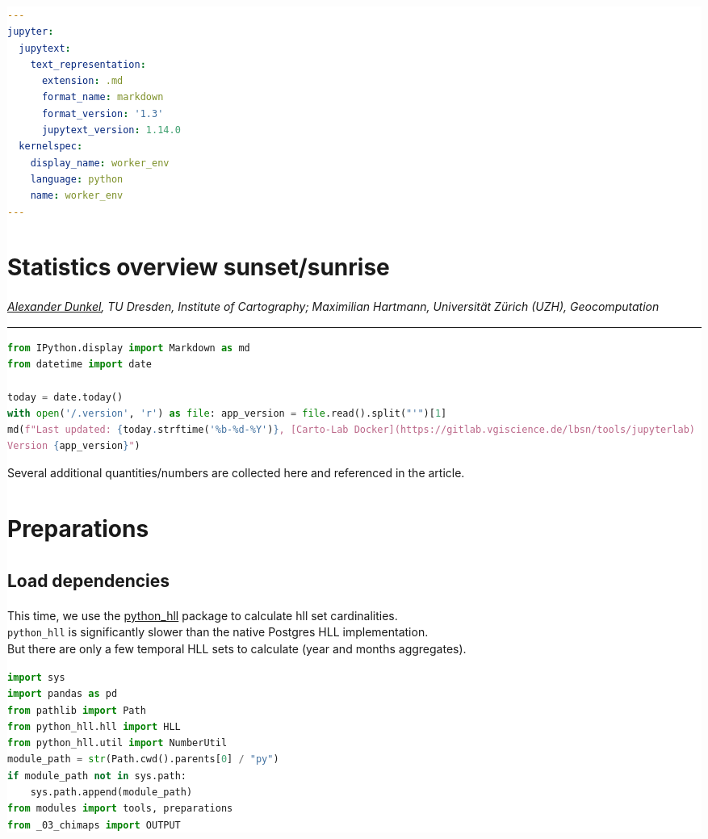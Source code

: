 ```yaml
---
jupyter:
  jupytext:
    text_representation:
      extension: .md
      format_name: markdown
      format_version: '1.3'
      jupytext_version: 1.14.0
  kernelspec:
    display_name: worker_env
    language: python
    name: worker_env
---
```


# Statistics overview sunset/sunrise<a class="tocSkip"></a>


_<a href= "mailto:alexander.dunkel@tu-dresden.de">Alexander Dunkel</a>, TU Dresden, Institute of Cartography;  Maximilian Hartmann, Universität Zürich (UZH), Geocomputation_

----------------

```python tags=["active-ipynb", "hide_code"] jupyter={"source_hidden": true}
from IPython.display import Markdown as md
from datetime import date

today = date.today()
with open('/.version', 'r') as file: app_version = file.read().split("'")[1]
md(f"Last updated: {today.strftime('%b-%d-%Y')}, [Carto-Lab Docker](https://gitlab.vgiscience.de/lbsn/tools/jupyterlab) Version {app_version}")
```

Several additional quantities/numbers are collected here and referenced in the article.


# Preparations
## Load dependencies

This time, we use the [python_hll]() package to calculate hll set cardinalities.  
`python_hll` is significantly slower than the native Postgres HLL implementation.  
But there are only a few temporal HLL sets to calculate (year and months aggregates).

```python
import sys
import pandas as pd
from pathlib import Path
from python_hll.hll import HLL
from python_hll.util import NumberUtil
module_path = str(Path.cwd().parents[0] / "py")
if module_path not in sys.path:
    sys.path.append(module_path)
from modules import tools, preparations
from _03_chimaps import OUTPUT
```
